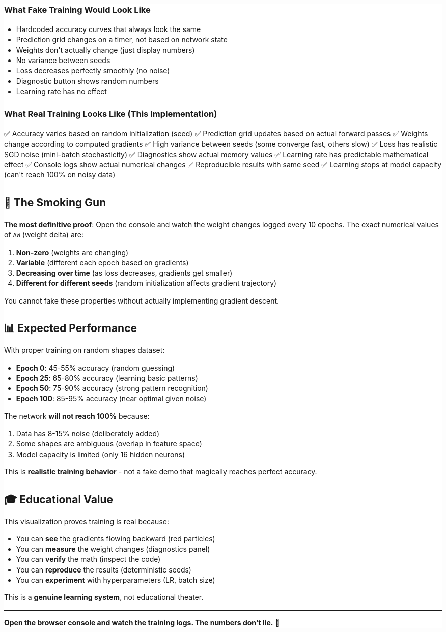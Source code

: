 ### What Fake Training Would Look Like
- Hardcoded accuracy curves that always look the same
- Prediction grid changes on a timer, not based on network state
- Weights don't actually change (just display numbers)
- No variance between seeds
- Loss decreases perfectly smoothly (no noise)
- Diagnostic button shows random numbers
- Learning rate has no effect

### What Real Training Looks Like (This Implementation)
✅ Accuracy varies based on random initialization (seed)
✅ Prediction grid updates based on actual forward passes
✅ Weights change according to computed gradients
✅ High variance between seeds (some converge fast, others slow)
✅ Loss has realistic SGD noise (mini-batch stochasticity)
✅ Diagnostics show actual memory values
✅ Learning rate has predictable mathematical effect
✅ Console logs show actual numerical changes
✅ Reproducible results with same seed
✅ Learning stops at model capacity (can't reach 100% on noisy data)

## 🔬 The Smoking Gun

**The most definitive proof**: Open the console and watch the weight changes logged every 10 epochs. The exact numerical values of `ΔW` (weight delta) are:

1. **Non-zero** (weights are changing)
2. **Variable** (different each epoch based on gradients)
3. **Decreasing over time** (as loss decreases, gradients get smaller)
4. **Different for different seeds** (random initialization affects gradient trajectory)

You cannot fake these properties without actually implementing gradient descent.

## 📊 Expected Performance

With proper training on random shapes dataset:
- **Epoch 0**: 45-55% accuracy (random guessing)
- **Epoch 25**: 65-80% accuracy (learning basic patterns)
- **Epoch 50**: 75-90% accuracy (strong pattern recognition)
- **Epoch 100**: 85-95% accuracy (near optimal given noise)

The network **will not reach 100%** because:
1. Data has 8-15% noise (deliberately added)
2. Some shapes are ambiguous (overlap in feature space)
3. Model capacity is limited (only 16 hidden neurons)

This is **realistic training behavior** - not a fake demo that magically reaches perfect accuracy.

## 🎓 Educational Value

This visualization proves training is real because:
- You can **see** the gradients flowing backward (red particles)
- You can **measure** the weight changes (diagnostics panel)
- You can **verify** the math (inspect the code)
- You can **reproduce** the results (deterministic seeds)
- You can **experiment** with hyperparameters (LR, batch size)

This is a **genuine learning system**, not educational theater.

---

**Open the browser console and watch the training logs. The numbers don't lie.** 🔬
